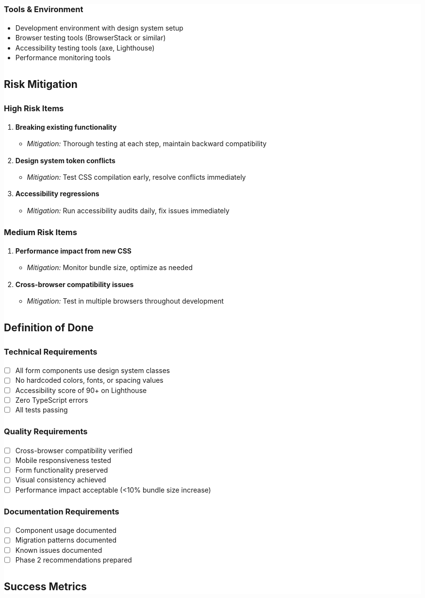 ### Tools & Environment
- Development environment with design system setup
- Browser testing tools (BrowserStack or similar)
- Accessibility testing tools (axe, Lighthouse)
- Performance monitoring tools

## Risk Mitigation

### High Risk Items
1. **Breaking existing functionality**
   - *Mitigation:* Thorough testing at each step, maintain backward compatibility
   
2. **Design system token conflicts**
   - *Mitigation:* Test CSS compilation early, resolve conflicts immediately

3. **Accessibility regressions**
   - *Mitigation:* Run accessibility audits daily, fix issues immediately

### Medium Risk Items
1. **Performance impact from new CSS**
   - *Mitigation:* Monitor bundle size, optimize as needed

2. **Cross-browser compatibility issues**
   - *Mitigation:* Test in multiple browsers throughout development

## Definition of Done

### Technical Requirements
- [ ] All form components use design system classes
- [ ] No hardcoded colors, fonts, or spacing values
- [ ] Accessibility score of 90+ on Lighthouse
- [ ] Zero TypeScript errors
- [ ] All tests passing

### Quality Requirements
- [ ] Cross-browser compatibility verified
- [ ] Mobile responsiveness tested
- [ ] Form functionality preserved
- [ ] Visual consistency achieved
- [ ] Performance impact acceptable (<10% bundle size increase)

### Documentation Requirements
- [ ] Component usage documented
- [ ] Migration patterns documented
- [ ] Known issues documented
- [ ] Phase 2 recommendations prepared

## Success Metrics
